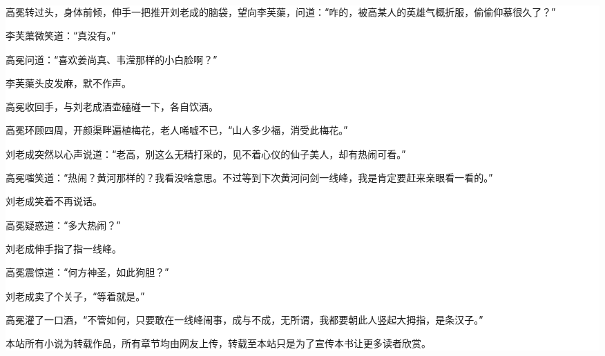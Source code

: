    高冕转过头，身体前倾，伸手一把推开刘老成的脑袋，望向李芙蕖，问道：“咋的，被高某人的英雄气概折服，偷偷仰慕很久了？”

   李芙蕖微笑道：“真没有。”

   高冕问道：“喜欢姜尚真、韦滢那样的小白脸啊？”

   李芙蕖头皮发麻，默不作声。

   高冕收回手，与刘老成酒壶磕碰一下，各自饮酒。

   高冕环顾四周，开颜渠畔遍植梅花，老人唏嘘不已，“山人多少福，消受此梅花。”

   刘老成突然以心声说道：“老高，别这么无精打采的，见不着心仪的仙子美人，却有热闹可看。”

   高冕嗤笑道：“热闹？黄河那样的？我看没啥意思。不过等到下次黄河问剑一线峰，我是肯定要赶来亲眼看一看的。”

   刘老成笑着不再说话。

   高冕疑惑道：“多大热闹？”

   刘老成伸手指了指一线峰。

   高冕震惊道：“何方神圣，如此狗胆？”

   刘老成卖了个关子，“等着就是。”

   高冕灌了一口酒，“不管如何，只要敢在一线峰闹事，成与不成，无所谓，我都要朝此人竖起大拇指，是条汉子。”

  本站所有小说为转载作品，所有章节均由网友上传，转载至本站只是为了宣传本书让更多读者欣赏。